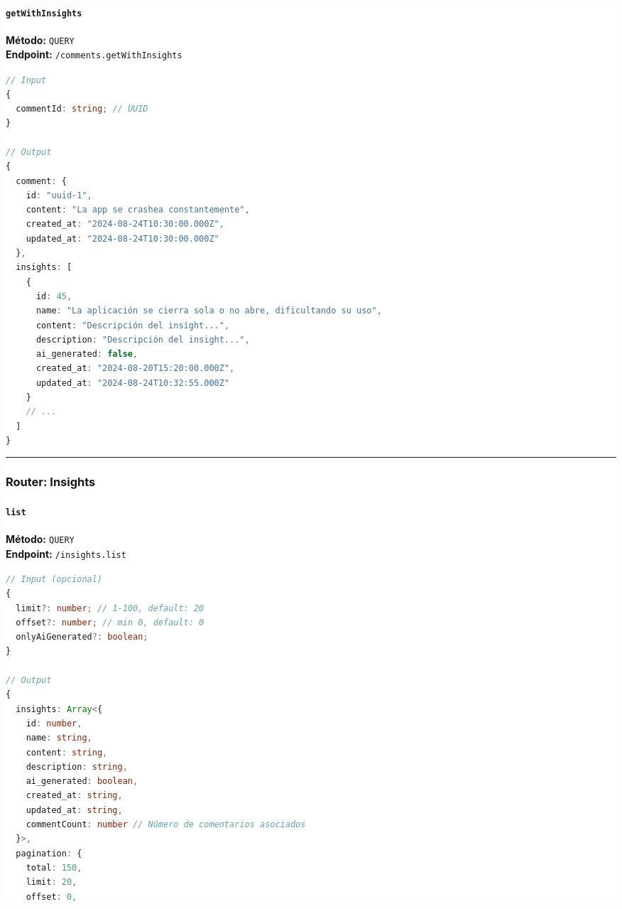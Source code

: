 #### `getWithInsights` 
**Método:** `QUERY`  
**Endpoint:** `/comments.getWithInsights`

```typescript
// Input
{
  commentId: string; // UUID
}

// Output
{
  comment: {
    id: "uuid-1",
    content: "La app se crashea constantemente",
    created_at: "2024-08-24T10:30:00.000Z",
    updated_at: "2024-08-24T10:30:00.000Z"
  },
  insights: [
    {
      id: 45,
      name: "La aplicación se cierra sola o no abre, dificultando su uso",
      content: "Descripción del insight...",
      description: "Descripción del insight...", 
      ai_generated: false,
      created_at: "2024-08-20T15:20:00.000Z",
      updated_at: "2024-08-24T10:32:55.000Z"
    }
    // ...
  ]
}
```

---

### **Router: Insights**

#### `list`
**Método:** `QUERY`  
**Endpoint:** `/insights.list`

```typescript
// Input (opcional)
{
  limit?: number; // 1-100, default: 20
  offset?: number; // min 0, default: 0
  onlyAiGenerated?: boolean;
}

// Output
{
  insights: Array<{
    id: number,
    name: string,
    content: string,
    description: string,
    ai_generated: boolean,
    created_at: string,
    updated_at: string,
    commentCount: number // Número de comentarios asociados
  }>,
  pagination: {
    total: 150,
    limit: 20, 
    offset: 0,
```